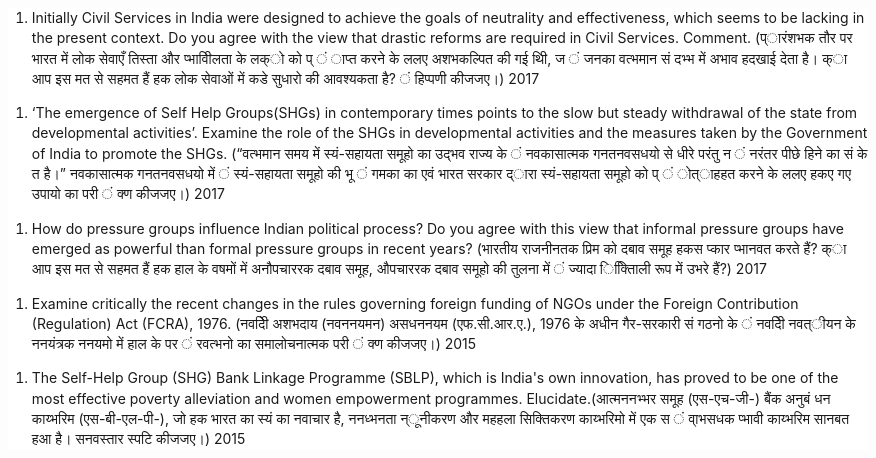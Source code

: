 ```ad-Answer

```

1. Initially Civil Services in India were designed to achieve the goals of neutrality and effectiveness,
which seems to be lacking in the present context. Do you agree with the view that drastic
reforms are required in Civil Services. Comment. (प्ारंशभक तौर पर भारत में लोक सेवाएँ तिस्ता और प्भाविीलता के
लक्ो को प् ं ाप्त करने के ललए अशभकल्पित की गई थिी, ज ं जनका वत्भमान सं दभ्भ में अभाव हदखाई देता है। क्ा आप इस मत से सहमत हैं हक लोक सेवाओं
में कडे सुधारो की आवश्यकता है? ं हिप्पणी कीजजए।) 2017

```ad-Answer

```

1. ‘The emergence of Self Help Groups(SHGs) in contemporary times points to the slow but
steady withdrawal of the state from developmental activities’. Examine the role of the SHGs in
developmental activities and the measures taken by the Government of India to promote the
SHGs. (“वत्भमान समय में स्यं-सहायता समूहो का उद्भव राज्य के ं नवकासात्मक गनतनवसधयो से धीरे परंतु न ं नरंतर पीछे हिने का सं के त है।” नवकासात्मक
गनतनवसधयो में ं स्यं-सहायता समूहो की भू ं गमका का एवं भारत सरकार द्ारा स्यं-सहायता समूहो को प् ं ोत्ाहहत करने के ललए हकए गए उपायो का परी ं क्ण
कीजजए।) 2017

```ad-Answer

```

1. How do pressure groups influence Indian political process? Do you agree with this view that
informal pressure groups have emerged as powerful than formal pressure groups in recent
years? (भारतीय राजनीनतक प्रिम को दबाव समूह हकस प्कार प्भानवत करते हैं? क्ा आप इस मत से सहमत हैं हक हाल के वषमों में अनौपचाररक
दबाव समूह, औपचाररक दबाव समूहो की तुलना में ं ज्यादा िक्तििाली रूप में उभरे हैं?) 2017

```ad-Answer

```

1. Examine critically the recent changes in the rules governing foreign funding of NGOs under the
Foreign Contribution (Regulation) Act (FCRA), 1976. (नवदेिी अशभदाय (नवननयमन) असधननयम (एफ.सी.आर.ए.), 1976
के अधीन गैर-सरकारी सं गठनो के ं नवदेिी नवत्ीयन के ननयंत्रक ननयमो में हाल के पर ं रवत्भनो का समालोचनात्मक परी ं क्ण कीजजए।) 2015

```ad-Answer

```

1. The Self-Help Group (SHG) Bank Linkage Programme (SBLP), which is India's own innovation,
has proved to be one of the most effective poverty alleviation and women empowerment
programmes. Elucidate.(आत्मननभ्भर समूह (एस-एच-जी-) बैंक अनुबं धन काय्भरिम (एस-बी-एल-पी-), जो हक भारत का स्यं का नवाचार
है, ननध्भनता न्ूनीकरण और महहला सिक्तिकरण काय्भरिमो में एक स ं वा्भसधक प्भावी काय्भरिम सानबत हआ है। सनवस्तार स्पटि कीजजए।) 2015

```ad-Answer

```
